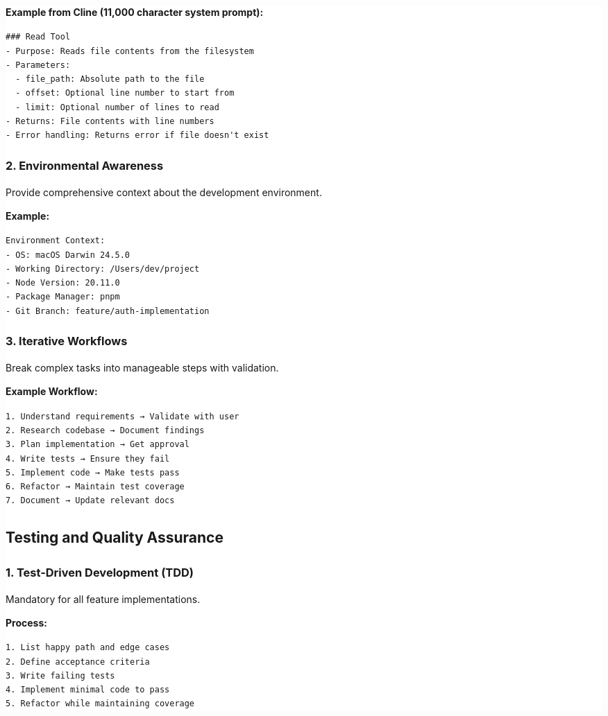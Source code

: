 **Example from Cline (11,000 character system prompt):**
```
### Read Tool
- Purpose: Reads file contents from the filesystem
- Parameters: 
  - file_path: Absolute path to the file
  - offset: Optional line number to start from
  - limit: Optional number of lines to read
- Returns: File contents with line numbers
- Error handling: Returns error if file doesn't exist
```

### 2. **Environmental Awareness**

Provide comprehensive context about the development environment.

**Example:**
```
Environment Context:
- OS: macOS Darwin 24.5.0
- Working Directory: /Users/dev/project
- Node Version: 20.11.0
- Package Manager: pnpm
- Git Branch: feature/auth-implementation
```

### 3. **Iterative Workflows**

Break complex tasks into manageable steps with validation.

**Example Workflow:**
```
1. Understand requirements → Validate with user
2. Research codebase → Document findings
3. Plan implementation → Get approval
4. Write tests → Ensure they fail
5. Implement code → Make tests pass
6. Refactor → Maintain test coverage
7. Document → Update relevant docs
```

## Testing and Quality Assurance

### 1. **Test-Driven Development (TDD)**

Mandatory for all feature implementations.

**Process:**
```
1. List happy path and edge cases
2. Define acceptance criteria
3. Write failing tests
4. Implement minimal code to pass
5. Refactor while maintaining coverage
```
